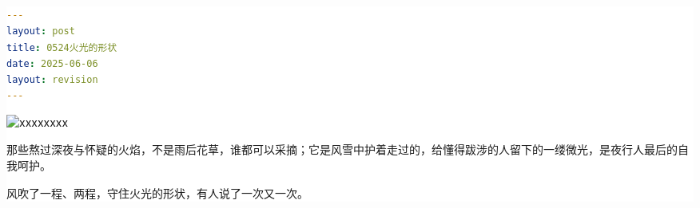 ```yaml
---
layout: post
title: 0524火光的形状
date: 2025-06-06
layout: revision
---
```


<img src="/assets/img/blog/xxxxxxxx" style="width:100%;" alt="xxxxxxxx">

那些熬过深夜与怀疑的火焰，不是雨后花草，谁都可以采摘；它是风雪中护着走过的，给懂得跋涉的人留下的一缕微光，是夜行人最后的自我呵护。  
  
风吹了一程、两程，守住火光的形状，有人说了一次又一次。